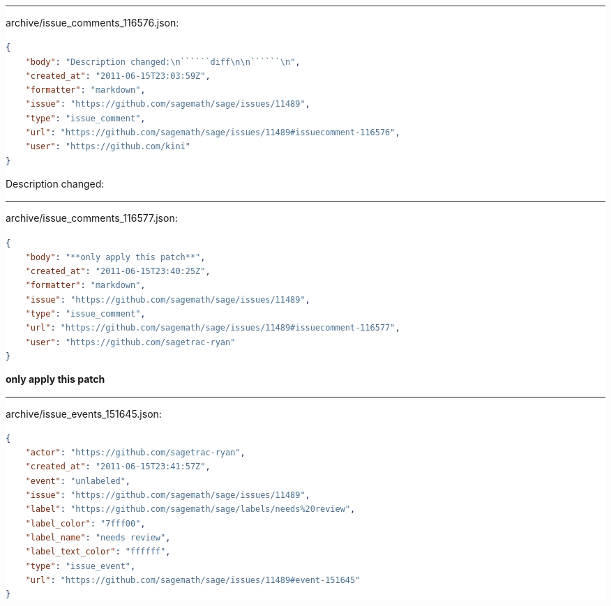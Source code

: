 

---

archive/issue_comments_116576.json:
```json
{
    "body": "Description changed:\n``````diff\n\n``````\n",
    "created_at": "2011-06-15T23:03:59Z",
    "formatter": "markdown",
    "issue": "https://github.com/sagemath/sage/issues/11489",
    "type": "issue_comment",
    "url": "https://github.com/sagemath/sage/issues/11489#issuecomment-116576",
    "user": "https://github.com/kini"
}
```

Description changed:
``````diff

``````




---

archive/issue_comments_116577.json:
```json
{
    "body": "**only apply this patch**",
    "created_at": "2011-06-15T23:40:25Z",
    "formatter": "markdown",
    "issue": "https://github.com/sagemath/sage/issues/11489",
    "type": "issue_comment",
    "url": "https://github.com/sagemath/sage/issues/11489#issuecomment-116577",
    "user": "https://github.com/sagetrac-ryan"
}
```

**only apply this patch**



---

archive/issue_events_151645.json:
```json
{
    "actor": "https://github.com/sagetrac-ryan",
    "created_at": "2011-06-15T23:41:57Z",
    "event": "unlabeled",
    "issue": "https://github.com/sagemath/sage/issues/11489",
    "label": "https://github.com/sagemath/sage/labels/needs%20review",
    "label_color": "7fff00",
    "label_name": "needs review",
    "label_text_color": "ffffff",
    "type": "issue_event",
    "url": "https://github.com/sagemath/sage/issues/11489#event-151645"
}
```
